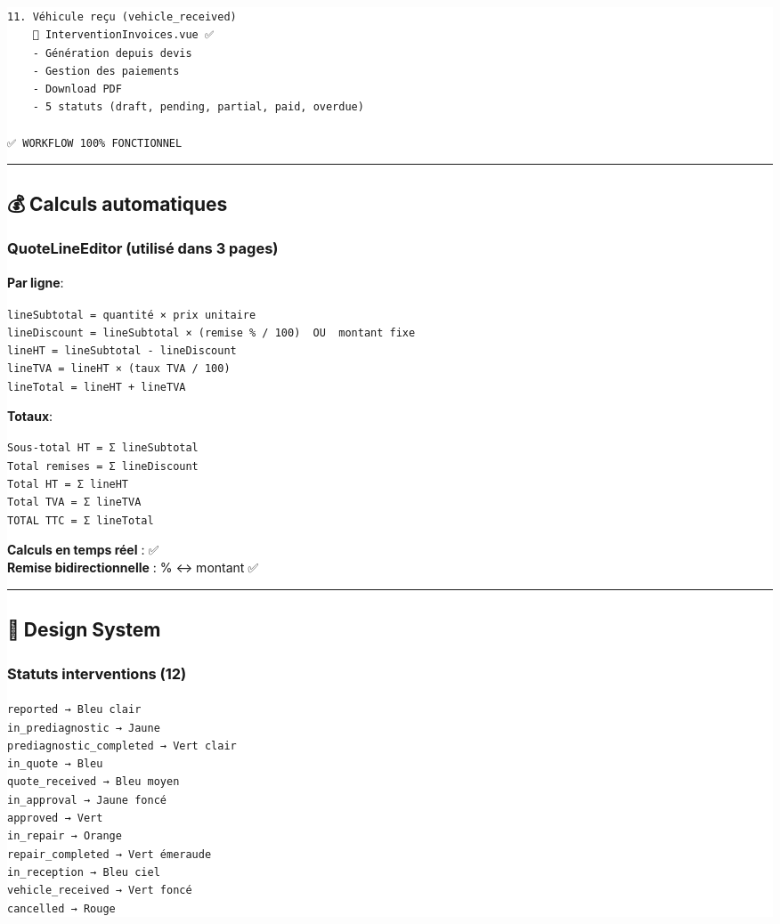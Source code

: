 ```
11. Véhicule reçu (vehicle_received)
    📄 InterventionInvoices.vue ✅
    - Génération depuis devis
    - Gestion des paiements
    - Download PDF
    - 5 statuts (draft, pending, partial, paid, overdue)

✅ WORKFLOW 100% FONCTIONNEL
```

---

## 💰 Calculs automatiques

### QuoteLineEditor (utilisé dans 3 pages)

**Par ligne**:
```
lineSubtotal = quantité × prix unitaire
lineDiscount = lineSubtotal × (remise % / 100)  OU  montant fixe
lineHT = lineSubtotal - lineDiscount
lineTVA = lineHT × (taux TVA / 100)
lineTotal = lineHT + lineTVA
```

**Totaux**:
```
Sous-total HT = Σ lineSubtotal
Total remises = Σ lineDiscount
Total HT = Σ lineHT
Total TVA = Σ lineTVA
TOTAL TTC = Σ lineTotal
```

**Calculs en temps réel** : ✅  
**Remise bidirectionnelle** : % ↔ montant ✅

---

## 🎨 Design System

### Statuts interventions (12)
```
reported → Bleu clair
in_prediagnostic → Jaune
prediagnostic_completed → Vert clair
in_quote → Bleu
quote_received → Bleu moyen
in_approval → Jaune foncé
approved → Vert
in_repair → Orange
repair_completed → Vert émeraude
in_reception → Bleu ciel
vehicle_received → Vert foncé
cancelled → Rouge
```
